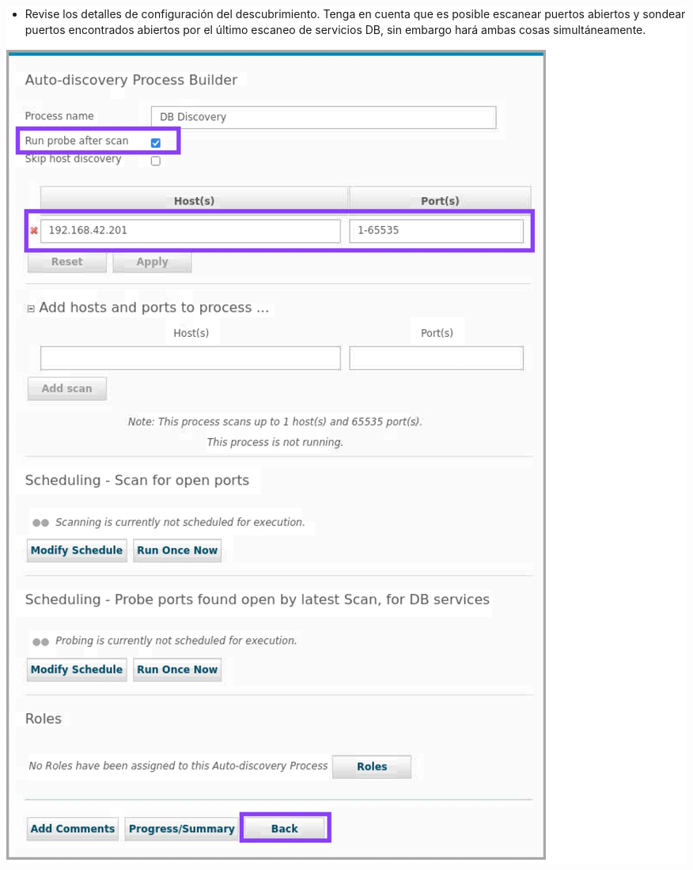 *   Revise los detalles de configuración del descubrimiento. Tenga en cuenta que es posible escanear puertos abiertos y sondear puertos encontrados abiertos por el último escaneo de servicios DB, sin embargo hará ambas cosas simultáneamente.

![](./images/102/image-02.webp)

